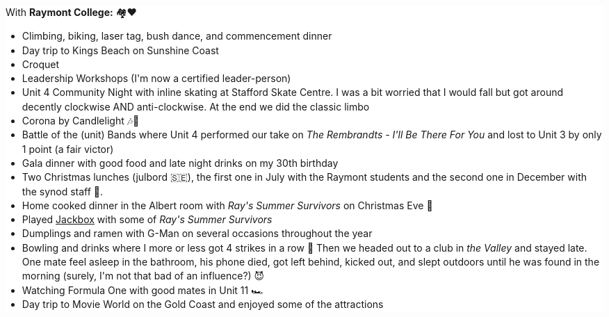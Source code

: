 With **Raymont College:** 🏘❤️

- Climbing, biking, laser tag, bush dance, and commencement dinner
- Day trip to Kings Beach on Sunshine Coast
- Croquet
- Leadership Workshops (I'm now a certified leader-person)
- Unit 4 Community Night with inline skating at Stafford Skate Centre. I was a bit worried that I would fall but got around decently clockwise AND anti-clockwise. At the end we did the classic limbo
- Corona by Candlelight 🎶🎵
- Battle of the (unit) Bands where Unit 4 performed our take on *The Rembrandts - I'll Be There For You* and lost to Unit 3 by only 1 point (a fair victor)
- Gala dinner with good food and late night drinks on my 30th birthday
- Two Christmas lunches (julbord 🇸🇪), the first one in July with the Raymont students and the second one in December with the synod staff 🎅.
- Home cooked dinner in the Albert room with *Ray's Summer Survivors* on Christmas Eve 🤶
- Played [Jackbox](https://www.jackboxgames.com/) with some of *Ray's Summer Survivors*
- Dumplings and ramen with G-Man on several occasions throughout the year
- Bowling and drinks where I more or less got 4 strikes in a row 🎳 Then we headed out to a club in *the Valley* and stayed late. One mate feel asleep in the bathroom, his phone died, got left behind, kicked out, and slept outdoors until he was found in the morning (surely, I'm not that bad of an influence?) 😈
- Watching Formula One with good mates in Unit 11 🏎
- Day trip to Movie World on the Gold Coast and enjoyed some of the attractions

